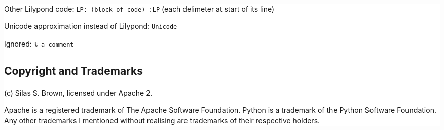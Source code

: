 Other Lilypond code: `LP: (block of code) :LP` (each delimeter at start of its line)

Unicode approximation instead of Lilypond: `Unicode`

Ignored: `% a comment`


Copyright and Trademarks
------------------------

(c) Silas S. Brown, licensed under Apache 2.

Apache is a registered trademark of The Apache Software Foundation.
Python is a trademark of the Python Software Foundation.
Any other trademarks I mentioned without realising are trademarks of their respective holders.
